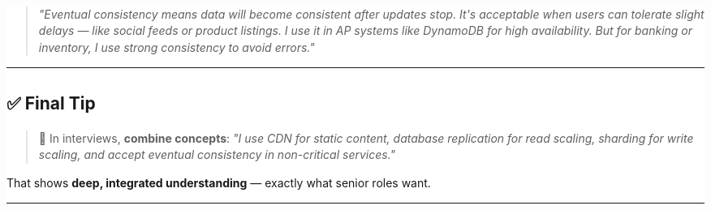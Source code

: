 > _"Eventual consistency means data will become consistent after updates stop. It's acceptable when users can tolerate slight delays — like social feeds or product listings. I use it in AP systems like DynamoDB for high availability. But for banking or inventory, I use strong consistency to avoid errors."_  

---

## ✅ Final Tip

> 🎯 In interviews, **combine concepts**:
> _"I use CDN for static content, database replication for read scaling, sharding for write scaling, and accept eventual consistency in non-critical services."_  

That shows **deep, integrated understanding** — exactly what senior roles want.

---


